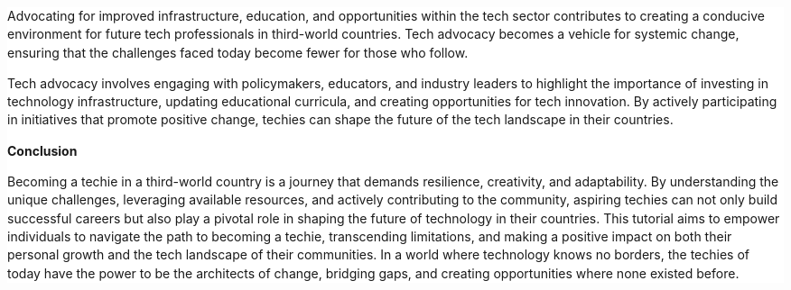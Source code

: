 Advocating for improved infrastructure, education, and opportunities within the tech sector contributes to creating a conducive environment for future tech professionals in third-world countries. Tech advocacy becomes a vehicle for systemic change, ensuring that the challenges faced today become fewer for those who follow.

  

Tech advocacy involves engaging with policymakers, educators, and industry leaders to highlight the importance of investing in technology infrastructure, updating educational curricula, and creating opportunities for tech innovation. By actively participating in initiatives that promote positive change, techies can shape the future of the tech landscape in their countries.

  

**Conclusion**

  

Becoming a techie in a third-world country is a journey that demands resilience, creativity, and adaptability. By understanding the unique challenges, leveraging available resources, and actively contributing to the community, aspiring techies can not only build successful careers but also play a pivotal role in shaping the future of technology in their countries. This tutorial aims to empower individuals to navigate the path to becoming a techie, transcending limitations, and making a positive impact on both their personal growth and the tech landscape of their communities. In a world where technology knows no borders, the techies of today have the power to be the architects of change, bridging gaps, and creating opportunities where none existed before.